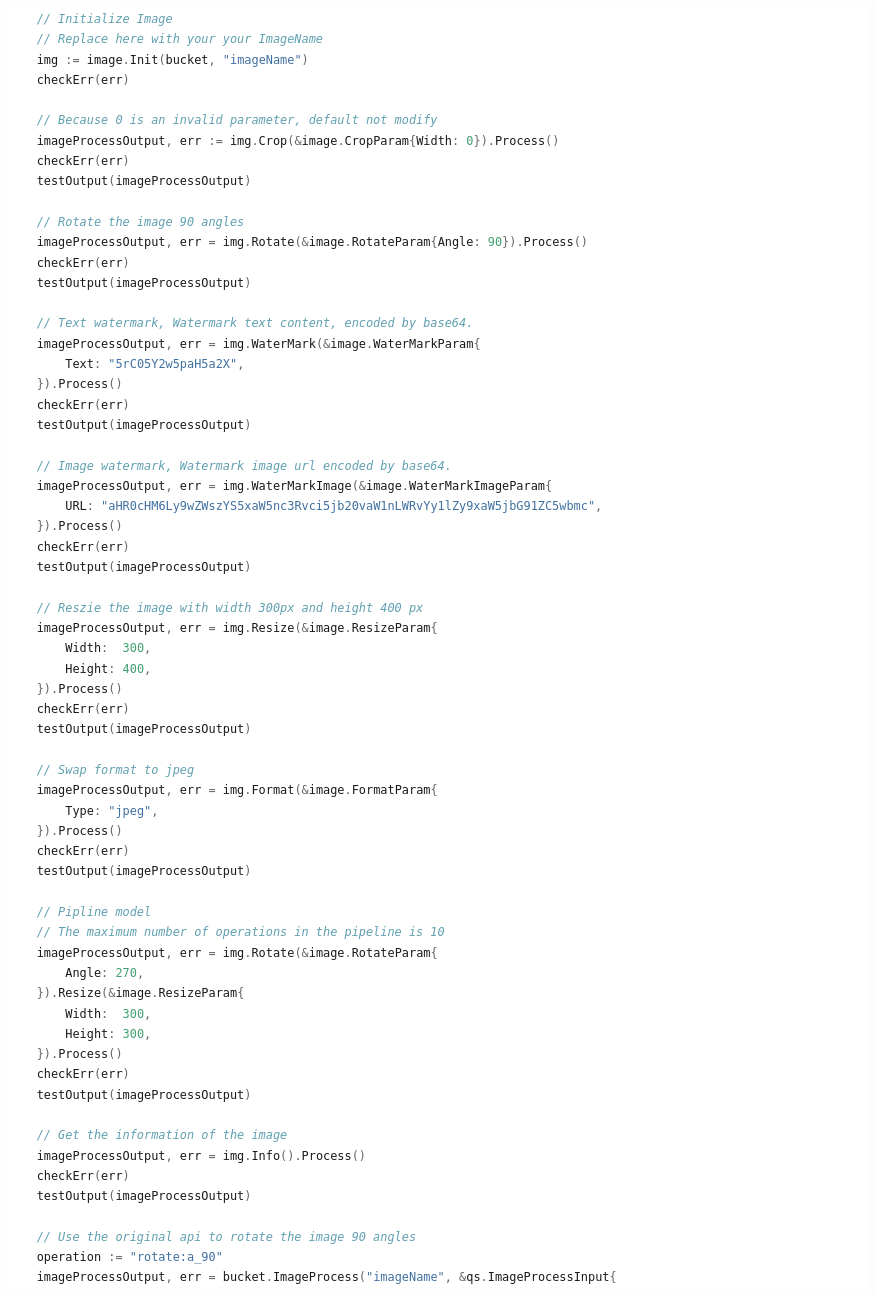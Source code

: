 ``` go
	// Initialize Image
	// Replace here with your your ImageName
	img := image.Init(bucket, "imageName")
	checkErr(err)

	// Because 0 is an invalid parameter, default not modify
	imageProcessOutput, err := img.Crop(&image.CropParam{Width: 0}).Process()
	checkErr(err)
	testOutput(imageProcessOutput)

	// Rotate the image 90 angles
	imageProcessOutput, err = img.Rotate(&image.RotateParam{Angle: 90}).Process()
	checkErr(err)
	testOutput(imageProcessOutput)

	// Text watermark, Watermark text content, encoded by base64.
	imageProcessOutput, err = img.WaterMark(&image.WaterMarkParam{
		Text: "5rC05Y2w5paH5a2X",
	}).Process()
	checkErr(err)
	testOutput(imageProcessOutput)

	// Image watermark, Watermark image url encoded by base64.
	imageProcessOutput, err = img.WaterMarkImage(&image.WaterMarkImageParam{
		URL: "aHR0cHM6Ly9wZWszYS5xaW5nc3Rvci5jb20vaW1nLWRvYy1lZy9xaW5jbG91ZC5wbmc",
	}).Process()
	checkErr(err)
	testOutput(imageProcessOutput)

	// Reszie the image with width 300px and height 400 px
	imageProcessOutput, err = img.Resize(&image.ResizeParam{
		Width:  300,
		Height: 400,
	}).Process()
	checkErr(err)
	testOutput(imageProcessOutput)

	// Swap format to jpeg
	imageProcessOutput, err = img.Format(&image.FormatParam{
		Type: "jpeg",
	}).Process()
	checkErr(err)
	testOutput(imageProcessOutput)

	// Pipline model
	// The maximum number of operations in the pipeline is 10
	imageProcessOutput, err = img.Rotate(&image.RotateParam{
		Angle: 270,
	}).Resize(&image.ResizeParam{
		Width:  300,
		Height: 300,
	}).Process()
	checkErr(err)
	testOutput(imageProcessOutput)

	// Get the information of the image
	imageProcessOutput, err = img.Info().Process()
	checkErr(err)
	testOutput(imageProcessOutput)

	// Use the original api to rotate the image 90 angles
	operation := "rotate:a_90"
	imageProcessOutput, err = bucket.ImageProcess("imageName", &qs.ImageProcessInput{
```